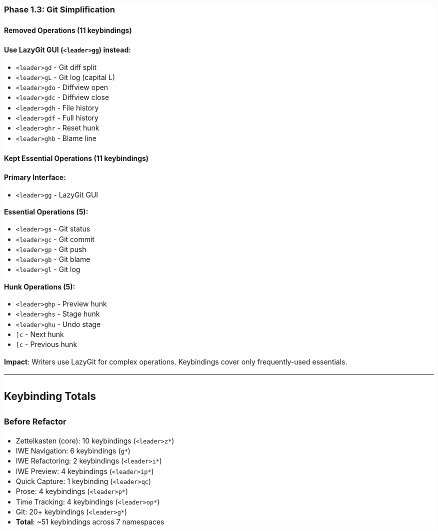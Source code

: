 ### Phase 1.3: Git Simplification

#### Removed Operations (11 keybindings)

**Use LazyGit GUI (`<leader>gg`) instead:**

- `<leader>gd` - Git diff split
- `<leader>gL` - Git log (capital L)
- `<leader>gdo` - Diffview open
- `<leader>gdc` - Diffview close
- `<leader>gdh` - File history
- `<leader>gdf` - Full history
- `<leader>ghr` - Reset hunk
- `<leader>ghb` - Blame line

#### Kept Essential Operations (11 keybindings)

**Primary Interface:**

- `<leader>gg` - LazyGit GUI

**Essential Operations (5):**

- `<leader>gs` - Git status
- `<leader>gc` - Git commit
- `<leader>gp` - Git push
- `<leader>gb` - Git blame
- `<leader>gl` - Git log

**Hunk Operations (5):**

- `<leader>ghp` - Preview hunk
- `<leader>ghs` - Stage hunk
- `<leader>ghu` - Undo stage
- `]c` - Next hunk
- `[c` - Previous hunk

**Impact**: Writers use LazyGit for complex operations. Keybindings cover only frequently-used essentials.

______________________________________________________________________

## Keybinding Totals

### Before Refactor

- Zettelkasten (core): 10 keybindings (`<leader>z*`)
- IWE Navigation: 6 keybindings (`g*`)
- IWE Refactoring: 2 keybindings (`<leader>i*`)
- IWE Preview: 4 keybindings (`<leader>ip*`)
- Quick Capture: 1 keybinding (`<leader>qc`)
- Prose: 4 keybindings (`<leader>p*`)
- Time Tracking: 4 keybindings (`<leader>op*`)
- Git: 20+ keybindings (`<leader>g*`)
- **Total**: ~51 keybindings across 7 namespaces
